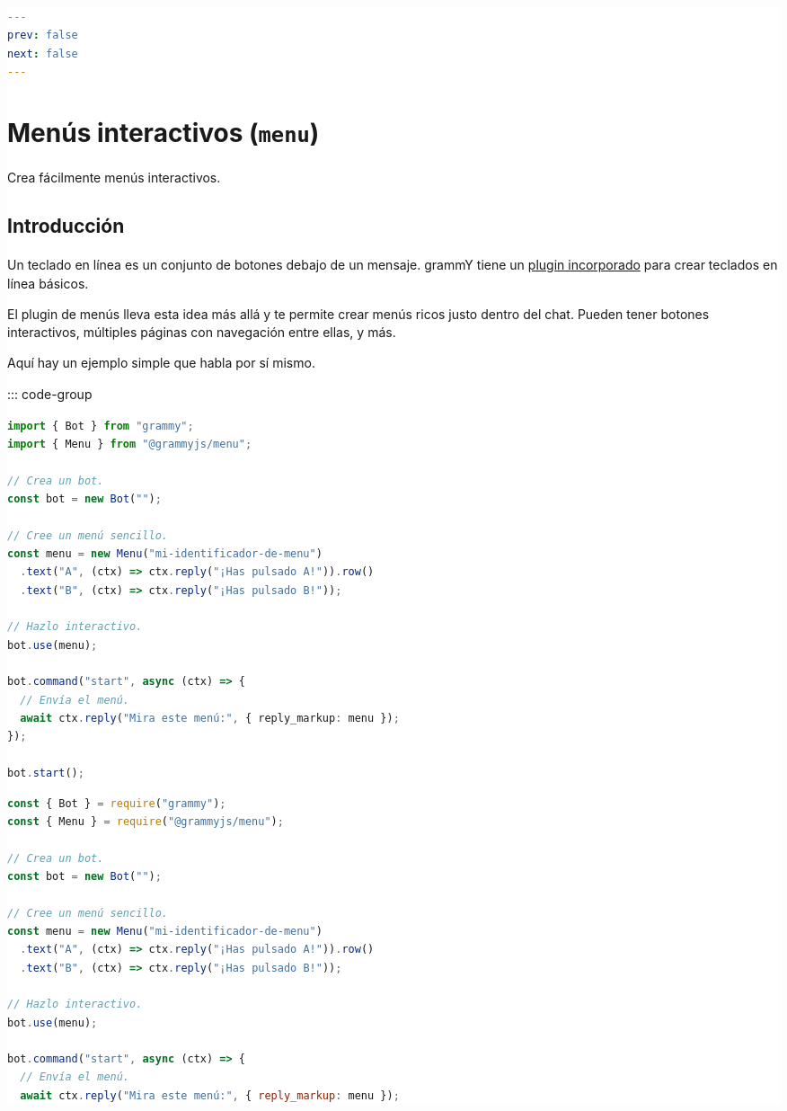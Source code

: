 ```yaml
---
prev: false
next: false
---
```


# Menús interactivos (`menu`)

Crea fácilmente menús interactivos.

## Introducción

Un teclado en línea es un conjunto de botones debajo de un mensaje.
grammY tiene un [plugin incorporado](./keyboard#teclados-en-linea) para crear teclados en línea básicos.

El plugin de menús lleva esta idea más allá y te permite crear menús ricos justo dentro del chat.
Pueden tener botones interactivos, múltiples páginas con navegación entre ellas, y más.

Aquí hay un ejemplo simple que habla por sí mismo.

::: code-group

```ts [TypeScript]
import { Bot } from "grammy";
import { Menu } from "@grammyjs/menu";

// Crea un bot.
const bot = new Bot("");

// Cree un menú sencillo.
const menu = new Menu("mi-identificador-de-menu")
  .text("A", (ctx) => ctx.reply("¡Has pulsado A!")).row()
  .text("B", (ctx) => ctx.reply("¡Has pulsado B!"));

// Hazlo interactivo.
bot.use(menu);

bot.command("start", async (ctx) => {
  // Envía el menú.
  await ctx.reply("Mira este menú:", { reply_markup: menu });
});

bot.start();
```

```js [JavaScript]
const { Bot } = require("grammy");
const { Menu } = require("@grammyjs/menu");

// Crea un bot.
const bot = new Bot("");

// Cree un menú sencillo.
const menu = new Menu("mi-identificador-de-menu")
  .text("A", (ctx) => ctx.reply("¡Has pulsado A!")).row()
  .text("B", (ctx) => ctx.reply("¡Has pulsado B!"));

// Hazlo interactivo.
bot.use(menu);

bot.command("start", async (ctx) => {
  // Envía el menú.
  await ctx.reply("Mira este menú:", { reply_markup: menu });
```